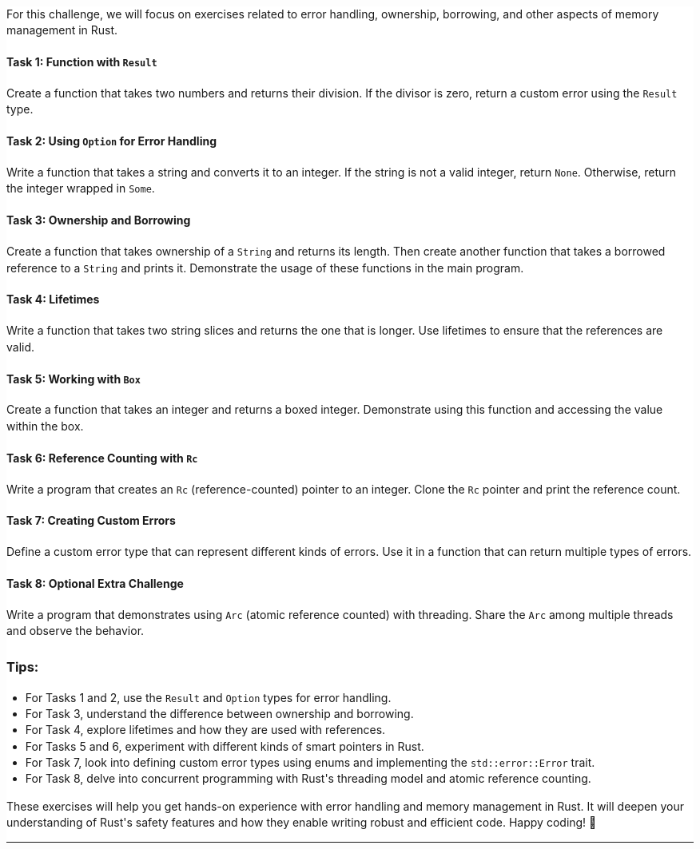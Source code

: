 For this challenge, we will focus on exercises related to error handling, ownership, borrowing, and other aspects of memory management in Rust. 

#### Task 1: Function with `Result`
Create a function that takes two numbers and returns their division. If the divisor is zero, return a custom error using the `Result` type.

#### Task 2: Using `Option` for Error Handling
Write a function that takes a string and converts it to an integer. If the string is not a valid integer, return `None`. Otherwise, return the integer wrapped in `Some`.

#### Task 3: Ownership and Borrowing
Create a function that takes ownership of a `String` and returns its length. Then create another function that takes a borrowed reference to a `String` and prints it. Demonstrate the usage of these functions in the main program.

#### Task 4: Lifetimes
Write a function that takes two string slices and returns the one that is longer. Use lifetimes to ensure that the references are valid.

#### Task 5: Working with `Box`
Create a function that takes an integer and returns a boxed integer. Demonstrate using this function and accessing the value within the box.

#### Task 6: Reference Counting with `Rc`
Write a program that creates an `Rc` (reference-counted) pointer to an integer. Clone the `Rc` pointer and print the reference count.

#### Task 7: Creating Custom Errors
Define a custom error type that can represent different kinds of errors. Use it in a function that can return multiple types of errors.

#### Task 8: Optional Extra Challenge
Write a program that demonstrates using `Arc` (atomic reference counted) with threading. Share the `Arc` among multiple threads and observe the behavior.

### Tips:
- For Tasks 1 and 2, use the `Result` and `Option` types for error handling.
- For Task 3, understand the difference between ownership and borrowing.
- For Task 4, explore lifetimes and how they are used with references.
- For Tasks 5 and 6, experiment with different kinds of smart pointers in Rust.
- For Task 7, look into defining custom error types using enums and implementing the `std::error::Error` trait.
- For Task 8, delve into concurrent programming with Rust's threading model and atomic reference counting.

These exercises will help you get hands-on experience with error handling and memory management in Rust. It will deepen your understanding of Rust's safety features and how they enable writing robust and efficient code. Happy coding! 🎉

---
